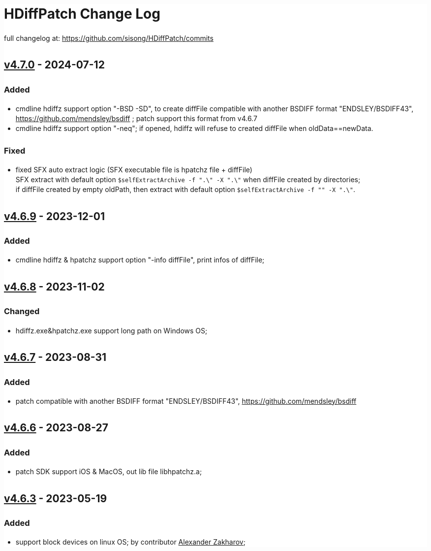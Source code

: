 # HDiffPatch Change Log

full changelog at: https://github.com/sisong/HDiffPatch/commits   

## [v4.7.0](https://github.com/sisong/HDiffPatch/tree/v4.7.0) - 2024-07-12
### Added
* cmdline hdiffz support option "-BSD -SD", to create diffFile compatible with another BSDIFF format "ENDSLEY/BSDIFF43", https://github.com/mendsley/bsdiff ; patch support this format from v4.6.7
* cmdline hdiffz support option "-neq"; if opened, hdiffz will refuse to created diffFile when oldData==newData.
### Fixed
* fixed SFX auto extract logic (SFX executable file is hpatchz file + diffFile)   
SFX extract with default option `$selfExtractArchive -f ".\" -X ".\"` when diffFile created by directories;   
if diffFile created by empty oldPath, then extract with default option `$selfExtractArchive -f "" -X ".\"`.   

## [v4.6.9](https://github.com/sisong/HDiffPatch/tree/v4.6.9) - 2023-12-01
### Added
* cmdline hdiffz & hpatchz support option "-info diffFile", print infos of diffFile;

## [v4.6.8](https://github.com/sisong/HDiffPatch/tree/v4.6.8) - 2023-11-02
### Changed
* hdiffz.exe&hpatchz.exe support long path on Windows OS;

## [v4.6.7](https://github.com/sisong/HDiffPatch/tree/v4.6.7) - 2023-08-31
### Added
* patch compatible with another BSDIFF format "ENDSLEY/BSDIFF43", https://github.com/mendsley/bsdiff

## [v4.6.6](https://github.com/sisong/HDiffPatch/tree/v4.6.6) - 2023-08-27
### Added
* patch SDK support iOS & MacOS, out lib file libhpatchz.a;

## [v4.6.3](https://github.com/sisong/HDiffPatch/tree/v4.6.3) - 2023-05-19
### Added
* support block devices on linux OS; by contributor [Alexander Zakharov](https://github.com/uglym8);

